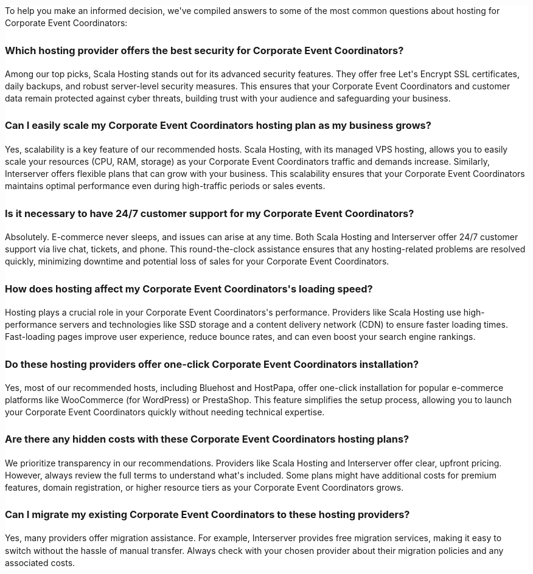 To help you make an informed decision, we've compiled answers to some of the most common questions about hosting for Corporate Event Coordinators:

### Which hosting provider offers the best security for Corporate Event Coordinators? 
Among our top picks, Scala Hosting stands out for its advanced security features. They offer free Let's Encrypt SSL certificates, daily backups, and robust server-level security measures. This ensures that your Corporate Event Coordinators and customer data remain protected against cyber threats, building trust with your audience and safeguarding your business.

### Can I easily scale my Corporate Event Coordinators hosting plan as my business grows? 
Yes, scalability is a key feature of our recommended hosts. Scala Hosting, with its managed VPS hosting, allows you to easily scale your resources (CPU, RAM, storage) as your Corporate Event Coordinators traffic and demands increase. Similarly, Interserver offers flexible plans that can grow with your business. This scalability ensures that your Corporate Event Coordinators maintains optimal performance even during high-traffic periods or sales events.

### Is it necessary to have 24/7 customer support for my Corporate Event Coordinators? 
Absolutely. E-commerce never sleeps, and issues can arise at any time. Both Scala Hosting and Interserver offer 24/7 customer support via live chat, tickets, and phone. This round-the-clock assistance ensures that any hosting-related problems are resolved quickly, minimizing downtime and potential loss of sales for your Corporate Event Coordinators.

### How does hosting affect my Corporate Event Coordinators's loading speed? 
Hosting plays a crucial role in your Corporate Event Coordinators's performance. Providers like Scala Hosting use high-performance servers and technologies like SSD storage and a content delivery network (CDN) to ensure faster loading times. Fast-loading pages improve user experience, reduce bounce rates, and can even boost your search engine rankings.

### Do these hosting providers offer one-click Corporate Event Coordinators installation? 
Yes, most of our recommended hosts, including Bluehost and HostPapa, offer one-click installation for popular e-commerce platforms like WooCommerce (for WordPress) or PrestaShop. This feature simplifies the setup process, allowing you to launch your Corporate Event Coordinators quickly without needing technical expertise.

### Are there any hidden costs with these Corporate Event Coordinators hosting plans? 
We prioritize transparency in our recommendations. Providers like Scala Hosting and Interserver offer clear, upfront pricing. However, always review the full terms to understand what's included. Some plans might have additional costs for premium features, domain registration, or higher resource tiers as your Corporate Event Coordinators grows.

### Can I migrate my existing Corporate Event Coordinators to these hosting providers? 
Yes, many providers offer migration assistance. For example, Interserver provides free migration services, making it easy to switch without the hassle of manual transfer. Always check with your chosen provider about their migration policies and any associated costs.
